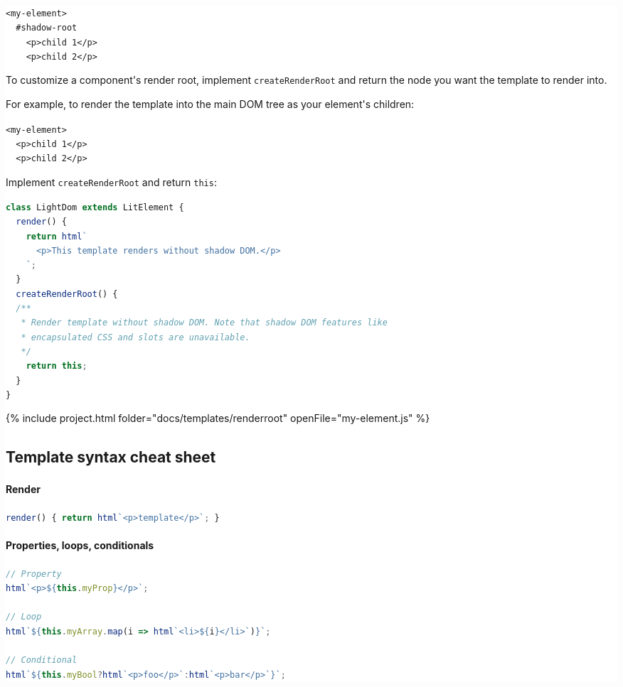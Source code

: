 ```text
<my-element>
  #shadow-root
    <p>child 1</p>
    <p>child 2</p>
```

To customize a component's render root, implement `createRenderRoot` and return the node you want the template to render into.

For example, to render the template into the main DOM tree as your element's children:

```text
<my-element>
  <p>child 1</p>
  <p>child 2</p>
```

Implement `createRenderRoot` and return `this`:

```js
class LightDom extends LitElement {
  render() {
    return html`
      <p>This template renders without shadow DOM.</p>
    `;
  }
  createRenderRoot() {
  /**
   * Render template without shadow DOM. Note that shadow DOM features like
   * encapsulated CSS and slots are unavailable.
   */
    return this;
  }
}
```

{% include project.html folder="docs/templates/renderroot" openFile="my-element.js" %}

## Template syntax cheat sheet

#### Render

```js
render() { return html`<p>template</p>`; }
```

#### Properties, loops, conditionals

```js
// Property
html`<p>${this.myProp}</p>`;

// Loop
html`${this.myArray.map(i => html`<li>${i}</li>`)}`;

// Conditional
html`${this.myBool?html`<p>foo</p>`:html`<p>bar</p>`}`;
```
